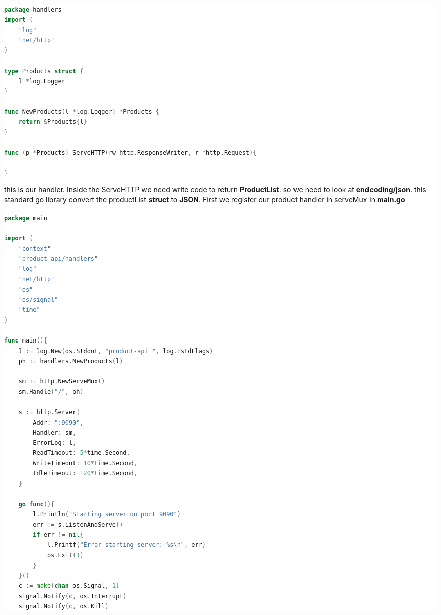 ```go
package handlers
import (
    "log"
    "net/http"
)

type Products struct {
    l *log.Logger
}

func NewProducts(l *log.Logger) *Products {
    return &Products{l}
}

func (p *Products) ServeHTTP(rw http.ResponseWriter, r *http.Request){

}
```

this is our handler. Inside the ServeHTTP we need write code to return **ProductList**. so we need to look at **endcoding/json**. this standard go library convert the productList **struct** to **JSON**. First we register our product handler in serveMux in **main.go**

```go
package main

import (
    "context"
    "product-api/handlers"
    "log"
    "net/http"
    "os"
    "os/signal"
    "time"
)

func main(){
    l := log.New(os.Stdout, "product-api ", log.LstdFlags)
    ph := handlers.NewProducts(l)

    sm := http.NewServeMux()
    sm.Handle("/", ph)

    s := http.Server{
        Addr: ":9090",
        Handler: sm,
        ErrorLog: l,
        ReadTimeout: 5*time.Second,
        WriteTimeout: 10*time.Second,
        IdleTimeout: 120*time.Second,
    }

    go func(){
        l.Println("Starting server on port 9090")
        err := s.ListenAndServe()
        if err != nil{
            l.Printf("Error starting server: %s\n", err)
            os.Exit(1)
        }
    }()
    c := make(chan os.Signal, 1)
    signal.Notify(c, os.Interrupt)
    signal.Notify(c, os.Kill)

```